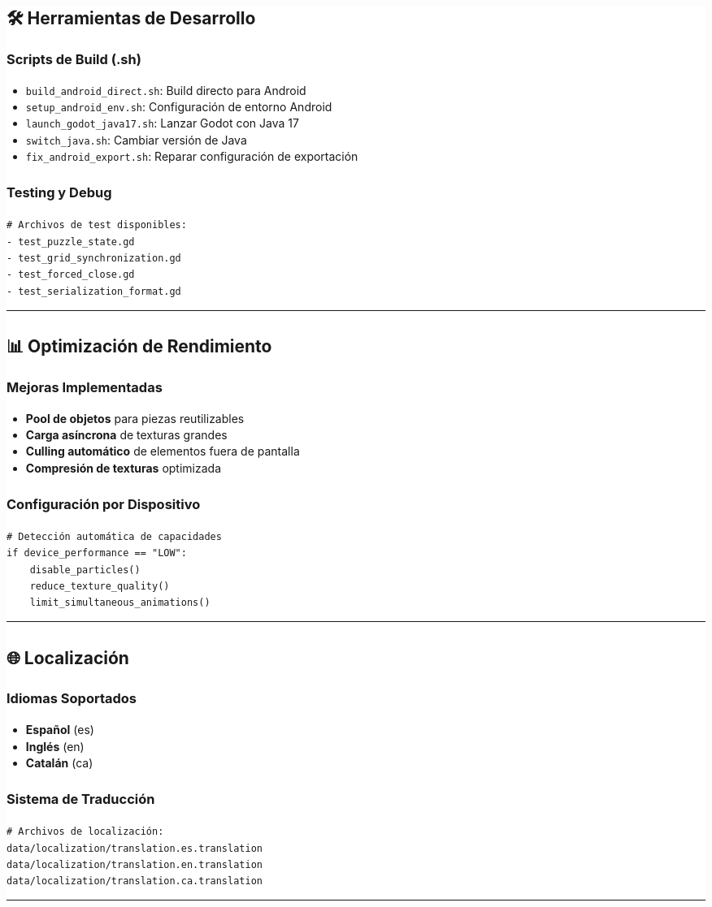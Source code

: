 
## 🛠️ Herramientas de Desarrollo

### Scripts de Build (.sh)
- `build_android_direct.sh`: Build directo para Android
- `setup_android_env.sh`: Configuración de entorno Android
- `launch_godot_java17.sh`: Lanzar Godot con Java 17
- `switch_java.sh`: Cambiar versión de Java
- `fix_android_export.sh`: Reparar configuración de exportación

### Testing y Debug
```gdscript
# Archivos de test disponibles:
- test_puzzle_state.gd
- test_grid_synchronization.gd  
- test_forced_close.gd
- test_serialization_format.gd
```

---

## 📊 Optimización de Rendimiento

### Mejoras Implementadas
- **Pool de objetos** para piezas reutilizables
- **Carga asíncrona** de texturas grandes
- **Culling automático** de elementos fuera de pantalla
- **Compresión de texturas** optimizada

### Configuración por Dispositivo
```gdscript
# Detección automática de capacidades
if device_performance == "LOW":
    disable_particles()
    reduce_texture_quality()
    limit_simultaneous_animations()
```

---

## 🌐 Localización

### Idiomas Soportados
- **Español** (es)
- **Inglés** (en) 
- **Catalán** (ca)

### Sistema de Traducción
```gdscript
# Archivos de localización:
data/localization/translation.es.translation
data/localization/translation.en.translation
data/localization/translation.ca.translation
```

---